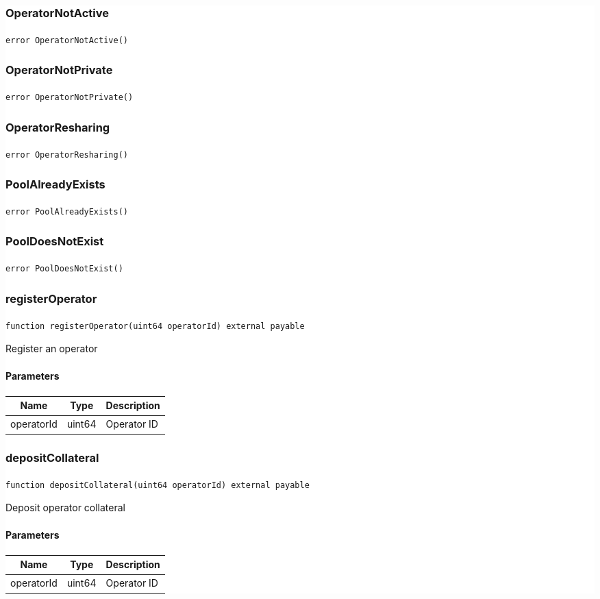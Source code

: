 ### OperatorNotActive

```solidity
error OperatorNotActive()
```

### OperatorNotPrivate

```solidity
error OperatorNotPrivate()
```

### OperatorResharing

```solidity
error OperatorResharing()
```

### PoolAlreadyExists

```solidity
error PoolAlreadyExists()
```

### PoolDoesNotExist

```solidity
error PoolDoesNotExist()
```

### registerOperator

```solidity
function registerOperator(uint64 operatorId) external payable
```

Register an operator

#### Parameters

| Name | Type | Description |
| ---- | ---- | ----------- |
| operatorId | uint64 | Operator ID |

### depositCollateral

```solidity
function depositCollateral(uint64 operatorId) external payable
```

Deposit operator collateral

#### Parameters

| Name | Type | Description |
| ---- | ---- | ----------- |
| operatorId | uint64 | Operator ID |
